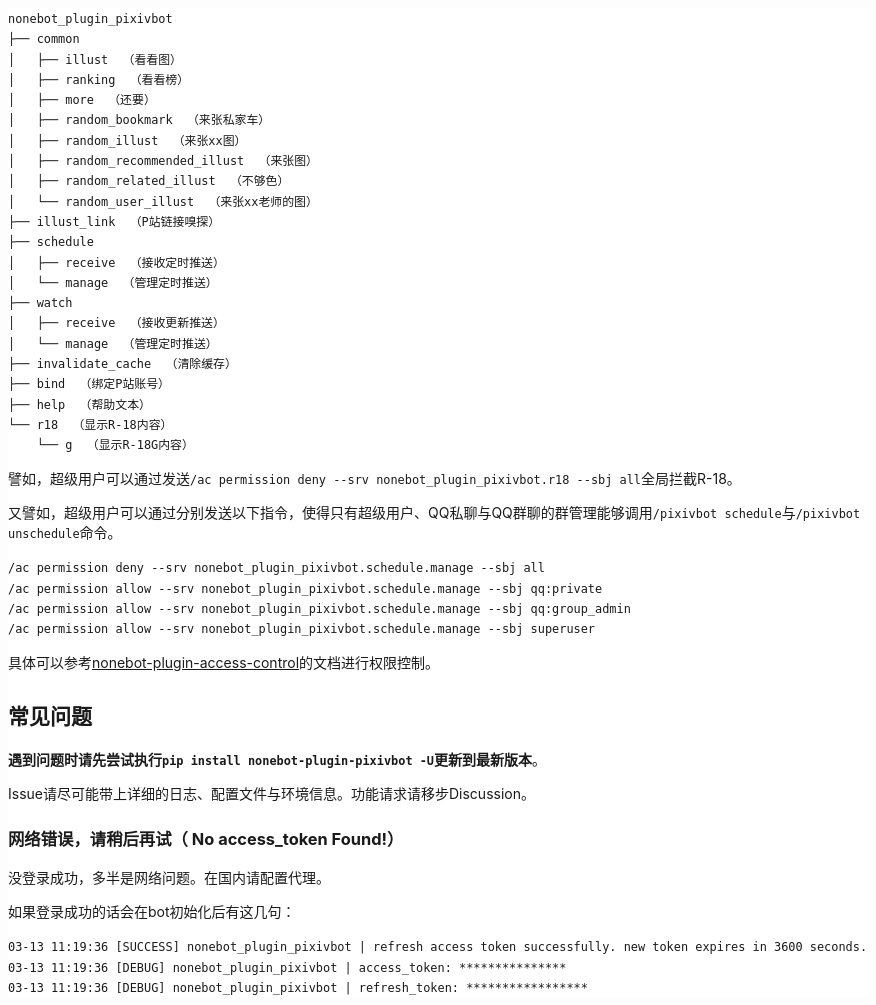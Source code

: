 ```
nonebot_plugin_pixivbot
├── common
│   ├── illust  （看看图）
│   ├── ranking  （看看榜）
│   ├── more  （还要）
│   ├── random_bookmark  （来张私家车）
│   ├── random_illust  （来张xx图）
│   ├── random_recommended_illust  （来张图）
│   ├── random_related_illust  （不够色）
│   └── random_user_illust  （来张xx老师的图）
├── illust_link  （P站链接嗅探）
├── schedule
│   ├── receive  （接收定时推送）
│   └── manage  （管理定时推送）
├── watch
│   ├── receive  （接收更新推送）
│   └── manage  （管理定时推送）
├── invalidate_cache  （清除缓存）
├── bind  （绑定P站账号）
├── help  （帮助文本）
└── r18  （显示R-18内容）
    └── g  （显示R-18G内容）
```

譬如，超级用户可以通过发送`/ac permission deny --srv nonebot_plugin_pixivbot.r18 --sbj all`全局拦截R-18。

又譬如，超级用户可以通过分别发送以下指令，使得只有超级用户、QQ私聊与QQ群聊的群管理能够调用`/pixivbot schedule`与`/pixivbot unschedule`命令。

```
/ac permission deny --srv nonebot_plugin_pixivbot.schedule.manage --sbj all
/ac permission allow --srv nonebot_plugin_pixivbot.schedule.manage --sbj qq:private
/ac permission allow --srv nonebot_plugin_pixivbot.schedule.manage --sbj qq:group_admin
/ac permission allow --srv nonebot_plugin_pixivbot.schedule.manage --sbj superuser
```

具体可以参考[nonebot-plugin-access-control](https://github.com/ssttkkl/nonebot-plugin-access-control)的文档进行权限控制。

## 常见问题

**遇到问题时请先尝试执行`pip install nonebot-plugin-pixivbot -U`更新到最新版本**。

Issue请尽可能带上详细的日志、配置文件与环境信息。功能请求请移步Discussion。

### 网络错误，请稍后再试（ No access_token Found!）

没登录成功，多半是网络问题。在国内请配置代理。

如果登录成功的话会在bot初始化后有这几句：

```
03-13 11:19:36 [SUCCESS] nonebot_plugin_pixivbot | refresh access token successfully. new token expires in 3600 seconds.
03-13 11:19:36 [DEBUG] nonebot_plugin_pixivbot | access_token: ***************
03-13 11:19:36 [DEBUG] nonebot_plugin_pixivbot | refresh_token: *****************
```
